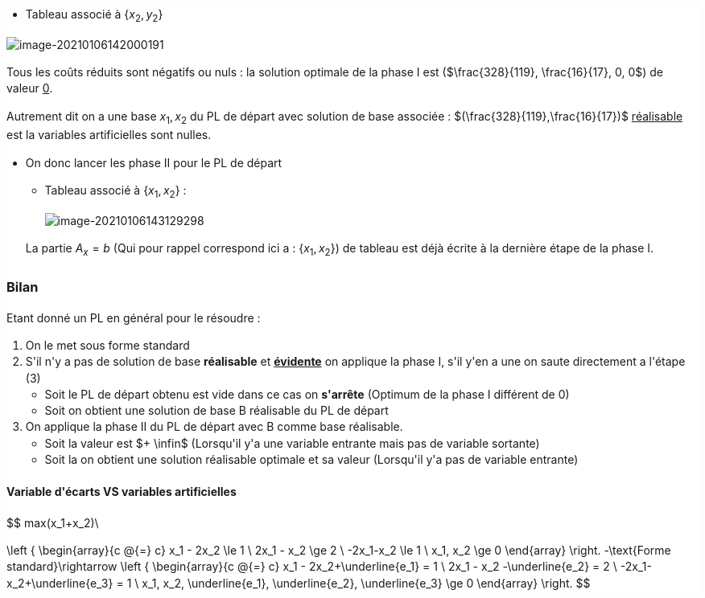   - Tableau associé à $\{x_2,y_2\}$

  ![image-20210106142000191](C:\Users\Theo\AppData\Roaming\Typora\typora-user-images\image-20210106142000191.png)

  Tous les coûts réduits sont négatifs ou nuls : la solution optimale de la phase I est ($\frac{328}{119}, \frac{16}{17}, 0, 0$) de valeur <u>0</u>.

  Autrement dit on a une base $x_1, x_2$ du PL de départ avec solution de base associée : $(\frac{328}{119},\frac{16}{17})$ <u>réalisable</u> est la variables artificielles sont nulles.

- On donc lancer les phase II pour le PL de départ

  - Tableau associé à {$x_1, x_2$} :

    ![image-20210106143129298](C:\Users\Theo\AppData\Roaming\Typora\typora-user-images\image-20210106143129298.png)

  La partie $A_x=b$ (Qui pour rappel correspond ici a : $\{x_1, x_2\}$) de tableau est déjà écrite à la dernière étape de la phase I.

### Bilan

Etant donné un PL en général pour le résoudre :

1. On le met sous forme standard
2. S'il n'y a pas de solution de base **réalisable** et <u>**évidente**</u> on applique la phase I, s'il y'en a une on saute directement a l'étape (3)
   - Soit le PL de départ obtenu est vide dans ce cas on **s'arrête** (Optimum de la phase I différent de 0)
   - Soit on obtient une solution de base B réalisable du PL de départ
3. On applique la phase II du PL de départ avec B comme base réalisable.
   - Soit la valeur est $+ \infin$ (Lorsqu'il y'a une variable entrante mais pas de variable sortante)
   - Soit la on obtient une solution réalisable optimale et sa valeur (Lorsqu'il y'a pas de variable entrante)

#### Variable d'écarts VS variables artificielles

$$
max(x_1+x_2)\\

\left \{
\begin{array}{c @{=} c}
    x_1 - 2x_2 \le 1 \\
    2x_1 - x_2 \ge 2 \\
    -2x_1-x_2 \le 1 \\
    x_1, x_2 \ge 0
\end{array}
\right.
-\text{Forme standard}\rightarrow
\left \{
\begin{array}{c @{=} c}
    x_1 - 2x_2+\underline{e_1} = 1 \\
    2x_1 - x_2 -\underline{e_2} = 2 \\
    -2x_1-x_2+\underline{e_3} = 1 \\
    x_1, x_2, \underline{e_1}, \underline{e_2}, \underline{e_3} \ge 0
\end{array}
\right.
$$
